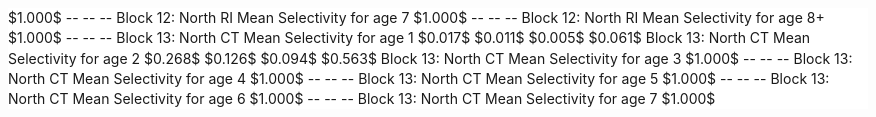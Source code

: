    <td style="text-align:right;"> $1.000$ </td>
   <td style="text-align:right;"> -- </td>
   <td style="text-align:right;"> -- </td>
   <td style="text-align:right;"> -- </td>
  </tr>
  <tr>
   <td style="text-align:left;"> Block 12: North RI Mean Selectivity for age 7 </td>
   <td style="text-align:right;"> $1.000$ </td>
   <td style="text-align:right;"> -- </td>
   <td style="text-align:right;"> -- </td>
   <td style="text-align:right;"> -- </td>
  </tr>
  <tr>
   <td style="text-align:left;"> Block 12: North RI Mean Selectivity for age 8+ </td>
   <td style="text-align:right;"> $1.000$ </td>
   <td style="text-align:right;"> -- </td>
   <td style="text-align:right;"> -- </td>
   <td style="text-align:right;"> -- </td>
  </tr>
  <tr>
   <td style="text-align:left;"> Block 13: North CT Mean Selectivity for age 1 </td>
   <td style="text-align:right;"> $0.017$ </td>
   <td style="text-align:right;"> $0.011$ </td>
   <td style="text-align:right;"> $0.005$ </td>
   <td style="text-align:right;"> $0.061$ </td>
  </tr>
  <tr>
   <td style="text-align:left;"> Block 13: North CT Mean Selectivity for age 2 </td>
   <td style="text-align:right;"> $0.268$ </td>
   <td style="text-align:right;"> $0.126$ </td>
   <td style="text-align:right;"> $0.094$ </td>
   <td style="text-align:right;"> $0.563$ </td>
  </tr>
  <tr>
   <td style="text-align:left;"> Block 13: North CT Mean Selectivity for age 3 </td>
   <td style="text-align:right;"> $1.000$ </td>
   <td style="text-align:right;"> -- </td>
   <td style="text-align:right;"> -- </td>
   <td style="text-align:right;"> -- </td>
  </tr>
  <tr>
   <td style="text-align:left;"> Block 13: North CT Mean Selectivity for age 4 </td>
   <td style="text-align:right;"> $1.000$ </td>
   <td style="text-align:right;"> -- </td>
   <td style="text-align:right;"> -- </td>
   <td style="text-align:right;"> -- </td>
  </tr>
  <tr>
   <td style="text-align:left;"> Block 13: North CT Mean Selectivity for age 5 </td>
   <td style="text-align:right;"> $1.000$ </td>
   <td style="text-align:right;"> -- </td>
   <td style="text-align:right;"> -- </td>
   <td style="text-align:right;"> -- </td>
  </tr>
  <tr>
   <td style="text-align:left;"> Block 13: North CT Mean Selectivity for age 6 </td>
   <td style="text-align:right;"> $1.000$ </td>
   <td style="text-align:right;"> -- </td>
   <td style="text-align:right;"> -- </td>
   <td style="text-align:right;"> -- </td>
  </tr>
  <tr>
   <td style="text-align:left;"> Block 13: North CT Mean Selectivity for age 7 </td>
   <td style="text-align:right;"> $1.000$ </td>